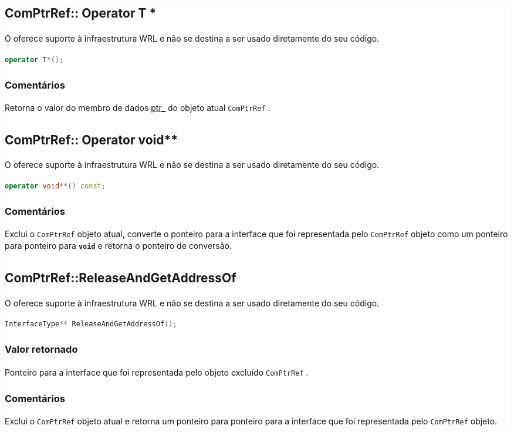 ## <a name="comptrrefoperator-t"></a><a name="operator-t-star"></a>ComPtrRef:: Operator T *

O oferece suporte à infraestrutura WRL e não se destina a ser usado diretamente do seu código.

```cpp
operator T*();
```

### <a name="remarks"></a>Comentários

Retorna o valor do membro de dados [ptr_](comptrrefbase-class.md#ptr) do objeto atual `ComPtrRef` .

## <a name="comptrrefoperator-void"></a><a name="operator-void-star-star"></a>ComPtrRef:: Operator void\*\*

O oferece suporte à infraestrutura WRL e não se destina a ser usado diretamente do seu código.

```cpp
operator void**() const;
```

### <a name="remarks"></a>Comentários

Exclui o `ComPtrRef` objeto atual, converte o ponteiro para a interface que foi representada pelo `ComPtrRef` objeto como um ponteiro para ponteiro para **`void`** e retorna o ponteiro de conversão.

## <a name="comptrrefreleaseandgetaddressof"></a><a name="releaseandgetaddressof"></a>ComPtrRef::ReleaseAndGetAddressOf

O oferece suporte à infraestrutura WRL e não se destina a ser usado diretamente do seu código.

```cpp
InterfaceType** ReleaseAndGetAddressOf();
```

### <a name="return-value"></a>Valor retornado

Ponteiro para a interface que foi representada pelo objeto excluído `ComPtrRef` .

### <a name="remarks"></a>Comentários

Exclui o `ComPtrRef` objeto atual e retorna um ponteiro para ponteiro para a interface que foi representada pelo `ComPtrRef` objeto.
